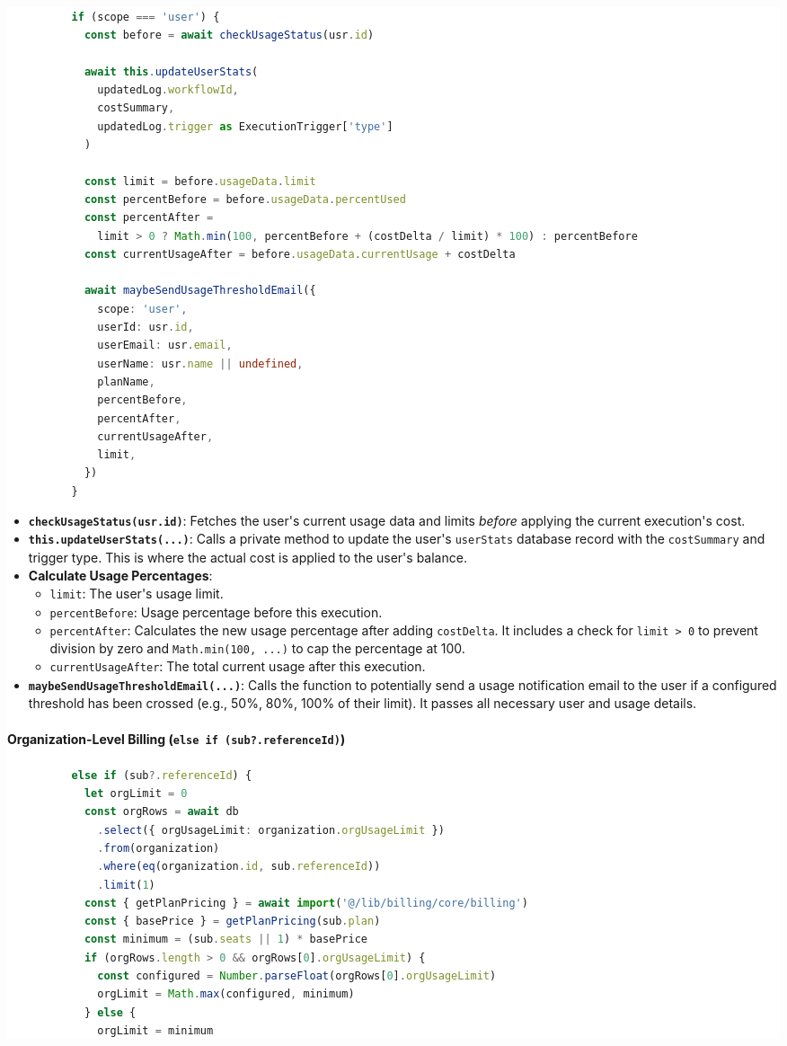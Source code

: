 ```typescript
          if (scope === 'user') {
            const before = await checkUsageStatus(usr.id)

            await this.updateUserStats(
              updatedLog.workflowId,
              costSummary,
              updatedLog.trigger as ExecutionTrigger['type']
            )

            const limit = before.usageData.limit
            const percentBefore = before.usageData.percentUsed
            const percentAfter =
              limit > 0 ? Math.min(100, percentBefore + (costDelta / limit) * 100) : percentBefore
            const currentUsageAfter = before.usageData.currentUsage + costDelta

            await maybeSendUsageThresholdEmail({
              scope: 'user',
              userId: usr.id,
              userEmail: usr.email,
              userName: usr.name || undefined,
              planName,
              percentBefore,
              percentAfter,
              currentUsageAfter,
              limit,
            })
          }
```

*   **`checkUsageStatus(usr.id)`**: Fetches the user's current usage data and limits *before* applying the current execution's cost.
*   **`this.updateUserStats(...)`**: Calls a private method to update the user's `userStats` database record with the `costSummary` and trigger type. This is where the actual cost is applied to the user's balance.
*   **Calculate Usage Percentages**:
    *   `limit`: The user's usage limit.
    *   `percentBefore`: Usage percentage before this execution.
    *   `percentAfter`: Calculates the new usage percentage after adding `costDelta`. It includes a check for `limit > 0` to prevent division by zero and `Math.min(100, ...)` to cap the percentage at 100.
    *   `currentUsageAfter`: The total current usage after this execution.
*   **`maybeSendUsageThresholdEmail(...)`**: Calls the function to potentially send a usage notification email to the user if a configured threshold has been crossed (e.g., 50%, 80%, 100% of their limit). It passes all necessary user and usage details.

#### Organization-Level Billing (`else if (sub?.referenceId)`)

```typescript
          else if (sub?.referenceId) {
            let orgLimit = 0
            const orgRows = await db
              .select({ orgUsageLimit: organization.orgUsageLimit })
              .from(organization)
              .where(eq(organization.id, sub.referenceId))
              .limit(1)
            const { getPlanPricing } = await import('@/lib/billing/core/billing')
            const { basePrice } = getPlanPricing(sub.plan)
            const minimum = (sub.seats || 1) * basePrice
            if (orgRows.length > 0 && orgRows[0].orgUsageLimit) {
              const configured = Number.parseFloat(orgRows[0].orgUsageLimit)
              orgLimit = Math.max(configured, minimum)
            } else {
              orgLimit = minimum
```